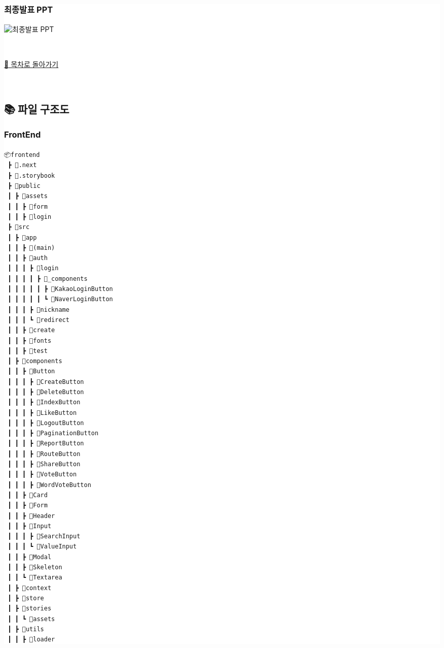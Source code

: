 
### 최종발표 PPT

![최종발표 PPT](image/최종발표_PPT.gif)

<br>

[🔼 목차로 돌아가기](#목차)

<br/>

## :books: 파일 구조도

### FrontEnd

```
📦frontend
 ┣ 📂.next
 ┣ 📂.storybook
 ┣ 📂public
 ┃ ┣ 📂assets
 ┃ ┃ ┣ 📂form
 ┃ ┃ ┣ 📂login
 ┣ 📂src
 ┃ ┣ 📂app
 ┃ ┃ ┣ 📂(main)
 ┃ ┃ ┣ 📂auth
 ┃ ┃ ┃ ┣ 📂login
 ┃ ┃ ┃ ┃ ┣ 📂_components
 ┃ ┃ ┃ ┃ ┃ ┣ 📂KakaoLoginButton
 ┃ ┃ ┃ ┃ ┃ ┗ 📂NaverLoginButton
 ┃ ┃ ┃ ┣ 📂nickname
 ┃ ┃ ┃ ┗ 📂redirect
 ┃ ┃ ┣ 📂create
 ┃ ┃ ┣ 📂fonts
 ┃ ┃ ┣ 📂test
 ┃ ┣ 📂components
 ┃ ┃ ┣ 📂Button
 ┃ ┃ ┃ ┣ 📂CreateButton
 ┃ ┃ ┃ ┣ 📂DeleteButton
 ┃ ┃ ┃ ┣ 📂IndexButton
 ┃ ┃ ┃ ┣ 📂LikeButton
 ┃ ┃ ┃ ┣ 📂LogoutButton
 ┃ ┃ ┃ ┣ 📂PaginationButton
 ┃ ┃ ┃ ┣ 📂ReportButton
 ┃ ┃ ┃ ┣ 📂RouteButton
 ┃ ┃ ┃ ┣ 📂ShareButton
 ┃ ┃ ┃ ┣ 📂VoteButton
 ┃ ┃ ┃ ┣ 📂WordVoteButton
 ┃ ┃ ┣ 📂Card
 ┃ ┃ ┣ 📂Form
 ┃ ┃ ┣ 📂Header
 ┃ ┃ ┣ 📂Input
 ┃ ┃ ┃ ┣ 📂SearchInput
 ┃ ┃ ┃ ┗ 📂ValueInput
 ┃ ┃ ┣ 📂Modal
 ┃ ┃ ┣ 📂Skeleton
 ┃ ┃ ┗ 📂Textarea
 ┃ ┣ 📂context
 ┃ ┣ 📂store
 ┃ ┣ 📂stories
 ┃ ┃ ┗ 📂assets
 ┃ ┣ 📂utils
 ┃ ┃ ┣ 📂loader
```